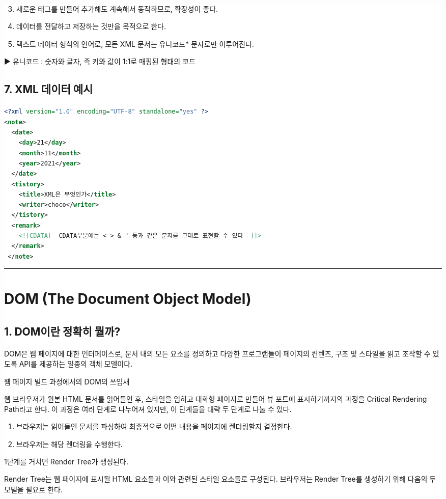 3. 새로운 태그를 만들어 추가해도 계속해서 동작하므로, 확장성이 좋다.

4. 데이터를 전달하고 저장하는 것만을 목적으로 한다.

5. 텍스트 데이터 형식의 언어로, 모든 XML 문서는 유니코드* 문자로만 이루어진다.

▶ 유니코드 : 숫자와 글자, 즉 키와 값이 1:1로 매핑된 형태의 코드

 

## 7. XML 데이터 예시

```xml
<?xml version="1.0" encoding="UTF-8" standalone="yes" ?>
<note>
  <date>
    <day>21</day>
    <month>11</month>
    <year>2021</year>
  </date>
  <tistory>
    <title>XML은 무엇인가</title>
    <writer>choco</writer>
  </tistory>
  <remark>
    <![CDATA[  CDATA부분에는 < > & " 등과 같은 문자를 그대로 표현할 수 있다  ]]>
  </remark>
 </note>
```

 
---
  
  
# DOM (The Document Object Model)

## 1. DOM이란 정확히 뭘까?

DOM은 웹 페이지에 대한 인터페이스로, 문서 내의 모든 요소를 정의하고 다양한 프로그램들이 페이지의 컨텐츠, 구조 및 스타일을 읽고 조작할 수 있도록 API를 제공하는 일종의 객체 모델이다.

 

웹 페이지 빌드 과정에서의 DOM의 쓰임새

웹 브라우저가 원본 HTML 문서를 읽어들인 후, 스타일을 입히고 대화형 페이지로 만들어 뷰 포트에 표시하기까지의 과정을 Critical Rendering Path라고 한다. 이 과정은 여러 단계로 나누어져 있지만, 이 단계들을 대략 두 단계로 나눌 수 있다.

1. 브라우저는 읽어들인 문서를 파싱하여 최종적으로 어떤 내용을 페이지에 렌더링할지 결정한다.

2. 브라우저는 해당 렌더링을 수행한다.

 

1단계를 거치면 Render Tree가 생성된다.

Render Tree는 웹 페이지에 표시될 HTML 요소들과 이와 관련된 스타일 요소들로 구성된다. 브라우저는 Render Tree를 생성하기 위해 다음의 두 모델을 필요로 한다.
